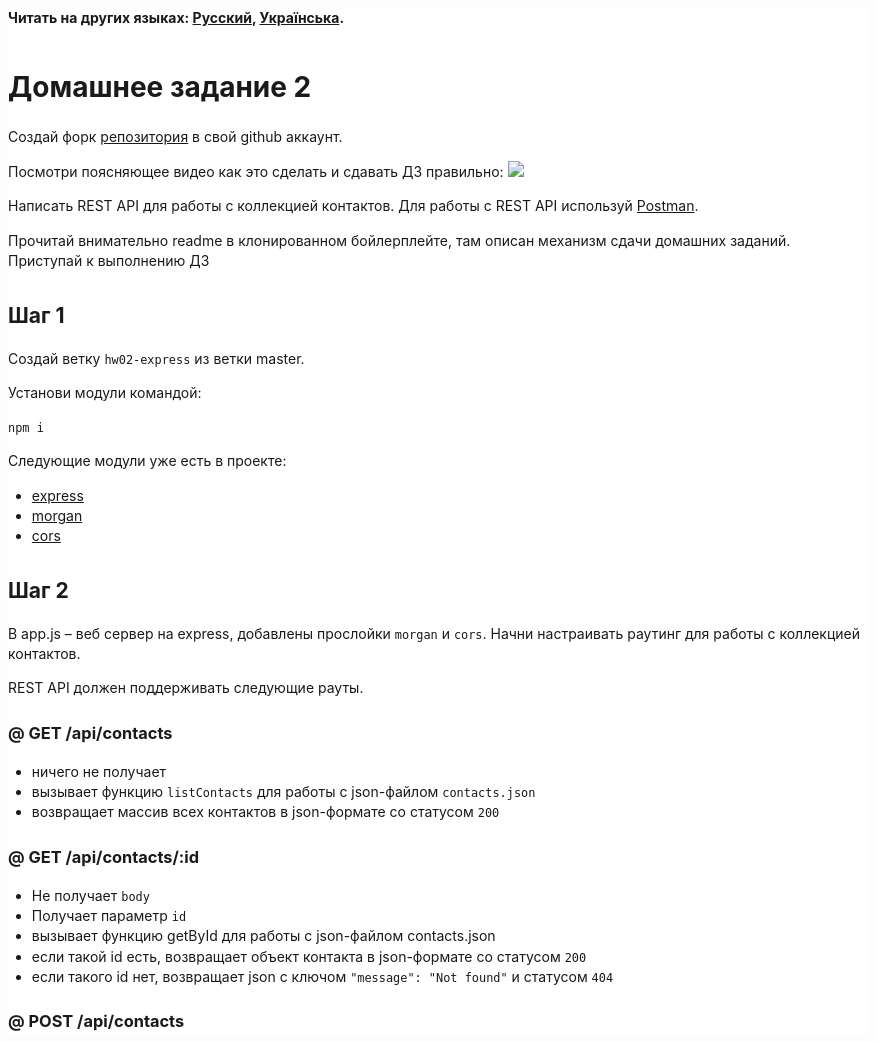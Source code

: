 **Читать на других языках: [Русский](README.md), [Українська](README.ua.md).**

# Домашнее задание 2

Создай форк [репозитория](https://github.com/goitacademy/nodejs-homework-template) в свой github аккаунт.

Посмотри поясняющее видео как это сделать и сдавать ДЗ правильно: [<img src="./js.png" width="640">](https://www.youtube.com/watch?v=wabSW_sz_cM 'Пояснение')

Написать REST API для работы с коллекцией контактов. Для работы с REST API используй [Postman](https://www.getpostman.com/).

Прочитай внимательно readme в клонированном бойлерплейте, там описан механизм сдачи домашних заданий. Приступай к выполнению ДЗ

## Шаг 1

Создай ветку `hw02-express` из ветки master.

Установи модули командой:

```bash
npm i
```

Следующие модули уже есть в проекте:

-   [express](https://www.npmjs.com/package/express)
-   [morgan](https://www.npmjs.com/package/morgan)
-   [cors](https://www.npmjs.com/package/cors)

## Шаг 2

В app.js – веб сервер на express, добавлены прослойки `morgan` и `cors`. Начни настраивать раутинг для работы с коллекцией контактов.

REST API должен поддерживать следующие рауты.

### @ GET /api/contacts

-   ничего не получает
-   вызывает функцию `listContacts` для работы с json-файлом `contacts.json`
-   возвращает массив всех контактов в json-формате со статусом `200`

### @ GET /api/contacts/:id

-   Не получает `body`
-   Получает параметр `id`
-   вызывает функцию getById для работы с json-файлом contacts.json
-   если такой id есть, возвращает объект контакта в json-формате со статусом `200`
-   если такого id нет, возвращает json с ключом `"message": "Not found"` и статусом `404`

### @ POST /api/contacts
